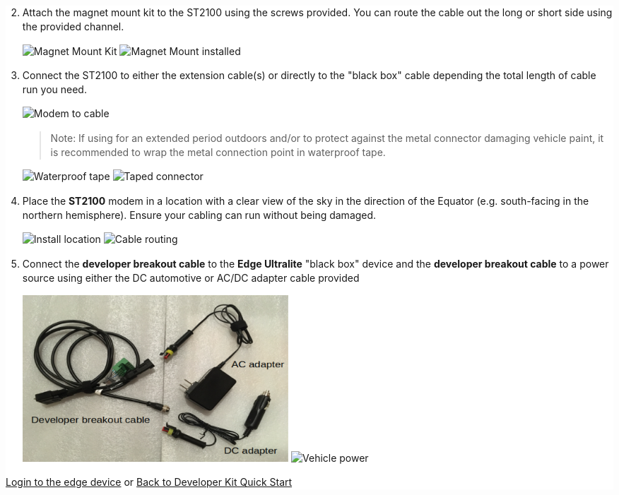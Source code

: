 2. Attach the magnet mount kit to the ST2100 using the screws provided.
You can route the cable out the long or short side using the provided channel.

    <img alt="Magnet Mount Kit" src="./media/magmount.png" width="36%" height="auto">
    <img alt="Magnet Mount installed" src="./media/magmount-installed.png" width="45%" height="auto">

3. Connect the ST2100 to either the extension cable(s) or directly to the
"black box" cable depending the total length of cable run you need.

    <img alt="Modem to cable" src="./media/modem-to-cable.png" width="45%" height="auto">

    >Note: If using for an extended period outdoors and/or to protect against
    the metal connector damaging vehicle paint, it is recommended to wrap
    the metal connection point in waterproof tape.

    <img alt="Waterproof tape" src="./media/connector-tape.png" width="31%" height="auto">
    <img alt="Taped connector" src="./media/teminal-water-scratch-resist.png" width="45%" height="auto">

4. Place the **ST2100** modem in a location with a clear view of the sky
in the direction of the Equator (e.g. south-facing in the northern hemisphere).
Ensure your cabling can run without being damaged.

    <img alt="Install location" src="./media/terminal-vehicle-roof.png" width="45%" height="auto">
    <img alt="Cable routing" src="./media/vehicle-seam.png" width="45%" height="auto">

5. Connect the **developer breakout cable** to the **Edge Ultralite** "black
box" device and the **developer breakout cable** to a power source using either
the DC automotive or AC/DC adapter cable provided

    <img alt="Breakout cable" src="./media/breakout-cable.png" width="45%" height="auto">
    <img alt="Vehicle power" src="./media/vehicle-power.png" width="45%" height="auto">

[Login to the edge device](./demo-application.md#How-to-connect-to-the-Human-Machine-Interface) or
[Back to Developer Kit Quick Start](../README.md#Getting-Started)
